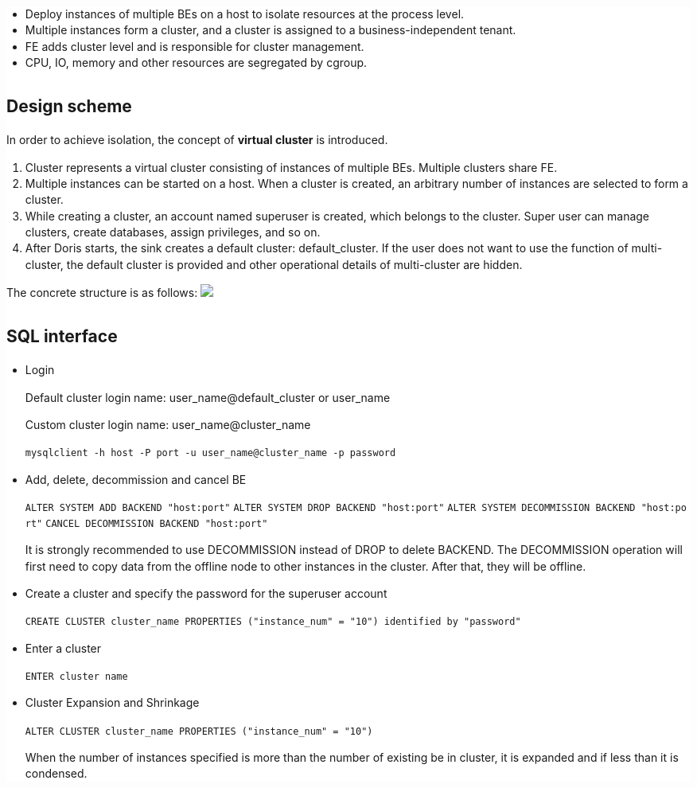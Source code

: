 - Deploy instances of multiple BEs on a host to isolate resources at the process level.
- Multiple instances form a cluster, and a cluster is assigned to a business-independent tenant.
- FE adds cluster level and is responsible for cluster management.
- CPU, IO, memory and other resources are segregated by cgroup.

## Design scheme

In order to achieve isolation, the concept of **virtual cluster** is introduced.

1. Cluster represents a virtual cluster consisting of instances of multiple BEs. Multiple clusters share FE.
2. Multiple instances can be started on a host. When a cluster is created, an arbitrary number of instances are selected to form a cluster.
3. While creating a cluster, an account named superuser is created, which belongs to the cluster. Super user can manage clusters, create databases, assign privileges, and so on.
4. After Doris starts, the sink creates a default cluster: default_cluster. If the user does not want to use the function of multi-cluster, the default cluster is provided and other operational details of multi-cluster are hidden.

The concrete structure is as follows:
![](/images/multi_tenant_arch.png)

## SQL interface

- Login

	Default cluster login name: user_name@default_cluster or user_name

	Custom cluster login name: user_name@cluster_name

	`mysqlclient -h host -P port -u user_name@cluster_name -p password`

- Add, delete, decommission and cancel BE

	`ALTER SYSTEM ADD BACKEND "host:port"`
	`ALTER SYSTEM DROP BACKEND "host:port"`
	`ALTER SYSTEM DECOMMISSION BACKEND "host:port"`
	`CANCEL DECOMMISSION BACKEND "host:port"`

	It is strongly recommended to use DECOMMISSION instead of DROP to delete BACKEND. The DECOMMISSION operation will first need to copy data from the offline node to other instances in the cluster. After that, they will be offline.

- Create a cluster and specify the password for the superuser account

	`CREATE CLUSTER cluster_name PROPERTIES ("instance_num" = "10") identified by "password"`

- Enter a cluster

	`ENTER cluster name`

- Cluster Expansion and Shrinkage

	`ALTER CLUSTER cluster_name PROPERTIES ("instance_num" = "10")`

	When the number of instances specified is more than the number of existing be in cluster, it is expanded and if less than it is condensed.
